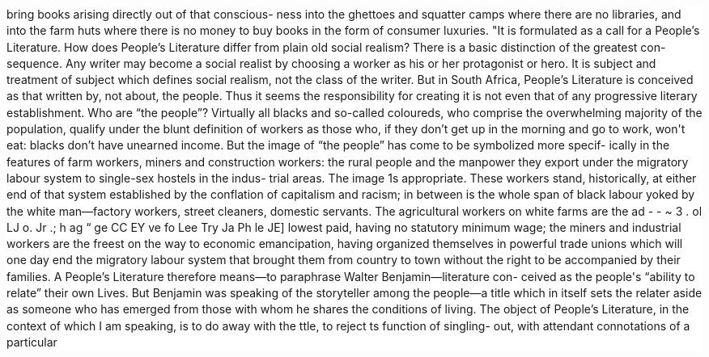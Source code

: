 bring books arising directly out of that conscious- 
ness into the ghettoes and squatter camps where 
there are no libraries, and into the farm huts 
where there is no money to buy books in the 
form of consumer luxuries. 
"It is formulated as a call for a People’s 
Literature. 
How does People’s Literature differ from 
plain old social realism? 
There is a basic distinction of the greatest con- 
sequence. Any writer may become a social realist 
by choosing a worker as his or her protagonist 
or hero. It is subject and treatment of subject 
which defines social realism, not the class of the 
writer. 
But in South Africa, People’s Literature is 
conceived as that written by, not about, the 
people. Thus it seems the responsibility for 
creating it is not even that of any progressive 
literary establishment. 
Who are “the people”? 
Virtually all blacks and so-called coloureds, 
who comprise the overwhelming majority of the 
population, qualify under the blunt definition of 
workers as those who, if they don’t get up in the 
morning and go to work, won't eat: blacks don’t 
have unearned income. But the image of “the 
people” has come to be symbolized more specif- 
ically in the features of farm workers, miners and 
construction workers: the rural people and the 
manpower they export under the migratory 
labour system to single-sex hostels in the indus- 
trial areas. 
The image 1s appropriate. These workers 
stand, historically, at either end of that system 
established by the conflation of capitalism and 
racism; in between is the whole span of black 
labour yoked by the white man—factory 
workers, street cleaners, domestic servants. The 
agricultural workers on white farms are the 
ad  - - ~ 3 . 
ol LJ o. Jr .; h ag “ 
ge CC EY ve fo Lee Try Ja Ph le JE] 
lowest paid, having no statutory minimum wage; 
the miners and industrial workers are the freest 
on the way to economic emancipation, having 
organized themselves in powerful trade unions 
which will one day end the migratory labour 
system that brought them from country to town 
without the right to be accompanied by their 
families. 
A People’s Literature therefore means—to 
paraphrase Walter Benjamin—literature con- 
ceived as the people's “ability to relate” their own 
Lives. 
But Benjamin was speaking of the storyteller 
among the people—a title which in itself sets the 
relater aside as someone who has emerged from 
those with whom he shares the conditions of 
living. The object of People’s Literature, in the 
context of which I am speaking, is to do away 
with the ttle, to reject ts function of singling- 
out, with attendant connotations of a particular

